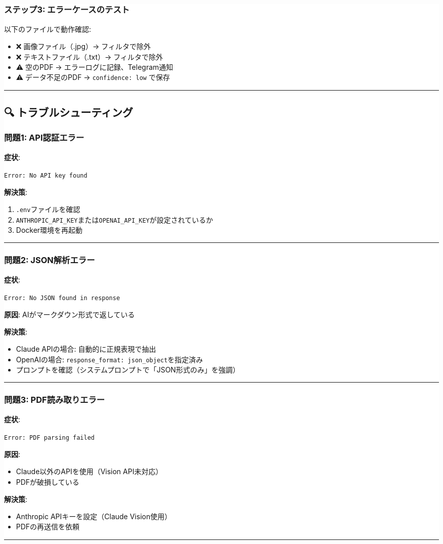 ### ステップ3: エラーケースのテスト

以下のファイルで動作確認:
- ❌ 画像ファイル（.jpg）→ フィルタで除外
- ❌ テキストファイル（.txt）→ フィルタで除外
- ⚠️ 空のPDF → エラーログに記録、Telegram通知
- ⚠️ データ不足のPDF → `confidence: low` で保存

---

## 🔍 トラブルシューティング

### 問題1: API認証エラー

**症状**:
```
Error: No API key found
```

**解決策**:
1. `.env`ファイルを確認
2. `ANTHROPIC_API_KEY`または`OPENAI_API_KEY`が設定されているか
3. Docker環境を再起動

---

### 問題2: JSON解析エラー

**症状**:
```
Error: No JSON found in response
```

**原因**: AIがマークダウン形式で返している

**解決策**:
- Claude APIの場合: 自動的に正規表現で抽出
- OpenAIの場合: `response_format: json_object`を指定済み
- プロンプトを確認（システムプロンプトで「JSON形式のみ」を強調）

---

### 問題3: PDF読み取りエラー

**症状**:
```
Error: PDF parsing failed
```

**原因**:
- Claude以外のAPIを使用（Vision API未対応）
- PDFが破損している

**解決策**:
- Anthropic APIキーを設定（Claude Vision使用）
- PDFの再送信を依頼

---